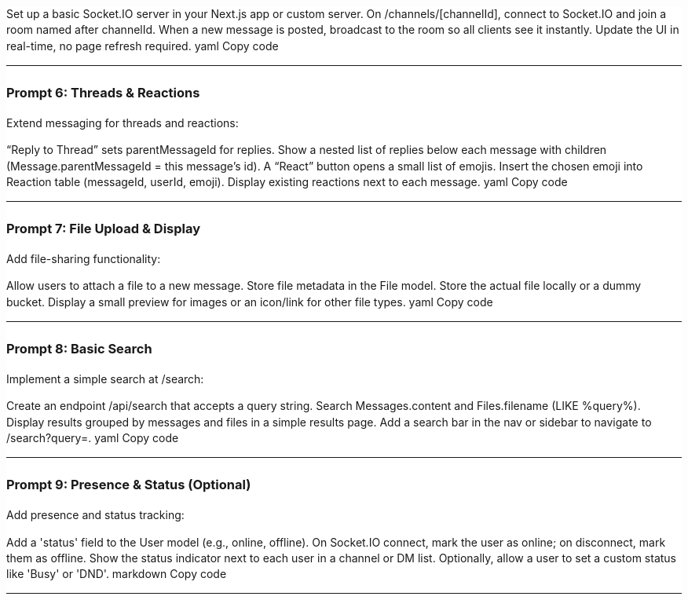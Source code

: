Set up a basic Socket.IO server in your Next.js app or custom server.
On /channels/[channelId], connect to Socket.IO and join a room named after channelId.
When a new message is posted, broadcast to the room so all clients see it instantly.
Update the UI in real-time, no page refresh required.
yaml
Copy code

---

### Prompt 6: Threads & Reactions
Extend messaging for threads and reactions:

“Reply to Thread” sets parentMessageId for replies.
Show a nested list of replies below each message with children (Message.parentMessageId = this message’s id).
A “React” button opens a small list of emojis. Insert the chosen emoji into Reaction table (messageId, userId, emoji).
Display existing reactions next to each message.
yaml
Copy code

---

### Prompt 7: File Upload & Display
Add file-sharing functionality:

Allow users to attach a file to a new message.
Store file metadata in the File model. Store the actual file locally or a dummy bucket.
Display a small preview for images or an icon/link for other file types.
yaml
Copy code

---

### Prompt 8: Basic Search
Implement a simple search at /search:

Create an endpoint /api/search that accepts a query string.
Search Messages.content and Files.filename (LIKE %query%).
Display results grouped by messages and files in a simple results page.
Add a search bar in the nav or sidebar to navigate to /search?query=<userQuery>.
yaml
Copy code

---

### Prompt 9: Presence & Status (Optional)
Add presence and status tracking:

Add a 'status' field to the User model (e.g., online, offline).
On Socket.IO connect, mark the user as online; on disconnect, mark them as offline.
Show the status indicator next to each user in a channel or DM list.
Optionally, allow a user to set a custom status like 'Busy' or 'DND'.
markdown
Copy code

---